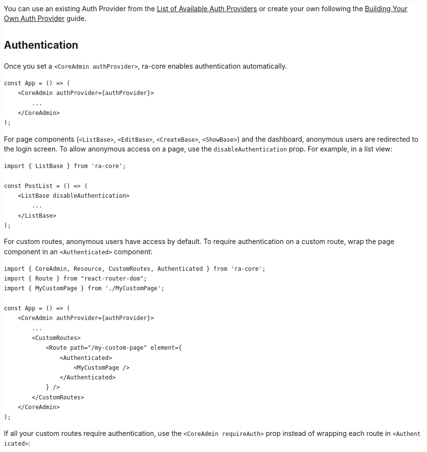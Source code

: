 You can use an existing Auth Provider from the [List of Available Auth Providers](../security/AuthProviderList.md) or create your own following the [Building Your Own Auth Provider](../security/AuthProviderWriting.md) guide.

## Authentication

Once you set a `<CoreAdmin authProvider>`, ra-core enables authentication automatically.

```tsx
const App = () => (
    <CoreAdmin authProvider={authProvider}>
        ...
    </CoreAdmin>
);
```

For page components (`<ListBase>`, `<EditBase>`, `<CreateBase>`, `<ShowBase>`) and the dashboard, anonymous users are redirected to the login screen. To allow anonymous access on a page, use the `disableAuthentication` prop. For example, in a list view:

```tsx
import { ListBase } from 'ra-core';

const PostList = () => (
    <ListBase disableAuthentication>
        ...
    </ListBase>
);
```

For custom routes, anonymous users have access by default. To require authentication on a custom route, wrap the page component in an `<Authenticated>` component:

```tsx
import { CoreAdmin, Resource, CustomRoutes, Authenticated } from 'ra-core';
import { Route } from "react-router-dom";
import { MyCustomPage } from './MyCustomPage';

const App = () => (
    <CoreAdmin authProvider={authProvider}>
        ...
        <CustomRoutes>
            <Route path="/my-custom-page" element={
                <Authenticated>
                    <MyCustomPage />
                </Authenticated>
            } />
        </CustomRoutes>
    </CoreAdmin>
);
```

If all your custom routes require authentication, use the `<CoreAdmin requireAuth>` prop instead of wrapping each route in `<Authenticated>`:
